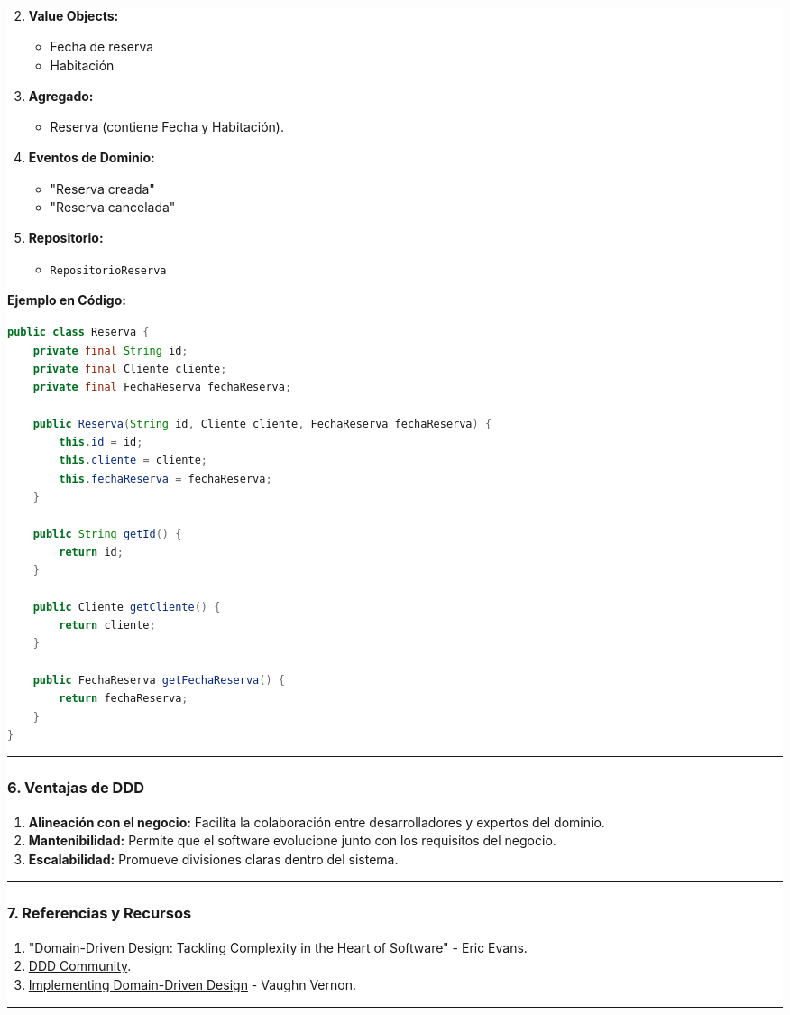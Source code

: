 2. **Value Objects:**
   - Fecha de reserva
   - Habitación

3. **Agregado:**
   - Reserva (contiene Fecha y Habitación).

4. **Eventos de Dominio:**
   - "Reserva creada"
   - "Reserva cancelada"

5. **Repositorio:**
   - `RepositorioReserva`

**Ejemplo en Código:**
```java
public class Reserva {
    private final String id;
    private final Cliente cliente;
    private final FechaReserva fechaReserva;

    public Reserva(String id, Cliente cliente, FechaReserva fechaReserva) {
        this.id = id;
        this.cliente = cliente;
        this.fechaReserva = fechaReserva;
    }

    public String getId() {
        return id;
    }

    public Cliente getCliente() {
        return cliente;
    }

    public FechaReserva getFechaReserva() {
        return fechaReserva;
    }
}
```

---

### **6. Ventajas de DDD**
1. **Alineación con el negocio:** Facilita la colaboración entre desarrolladores y expertos del dominio.
2. **Mantenibilidad:** Permite que el software evolucione junto con los requisitos del negocio.
3. **Escalabilidad:** Promueve divisiones claras dentro del sistema.

---

### **7. Referencias y Recursos**
1. "Domain-Driven Design: Tackling Complexity in the Heart of Software" - Eric Evans.
2. [DDD Community](https://dddcommunity.org/).
3. [Implementing Domain-Driven Design](https://www.oreilly.com/library/view/implementing-domain-driven-design/9780133039900/) - Vaughn Vernon.

---